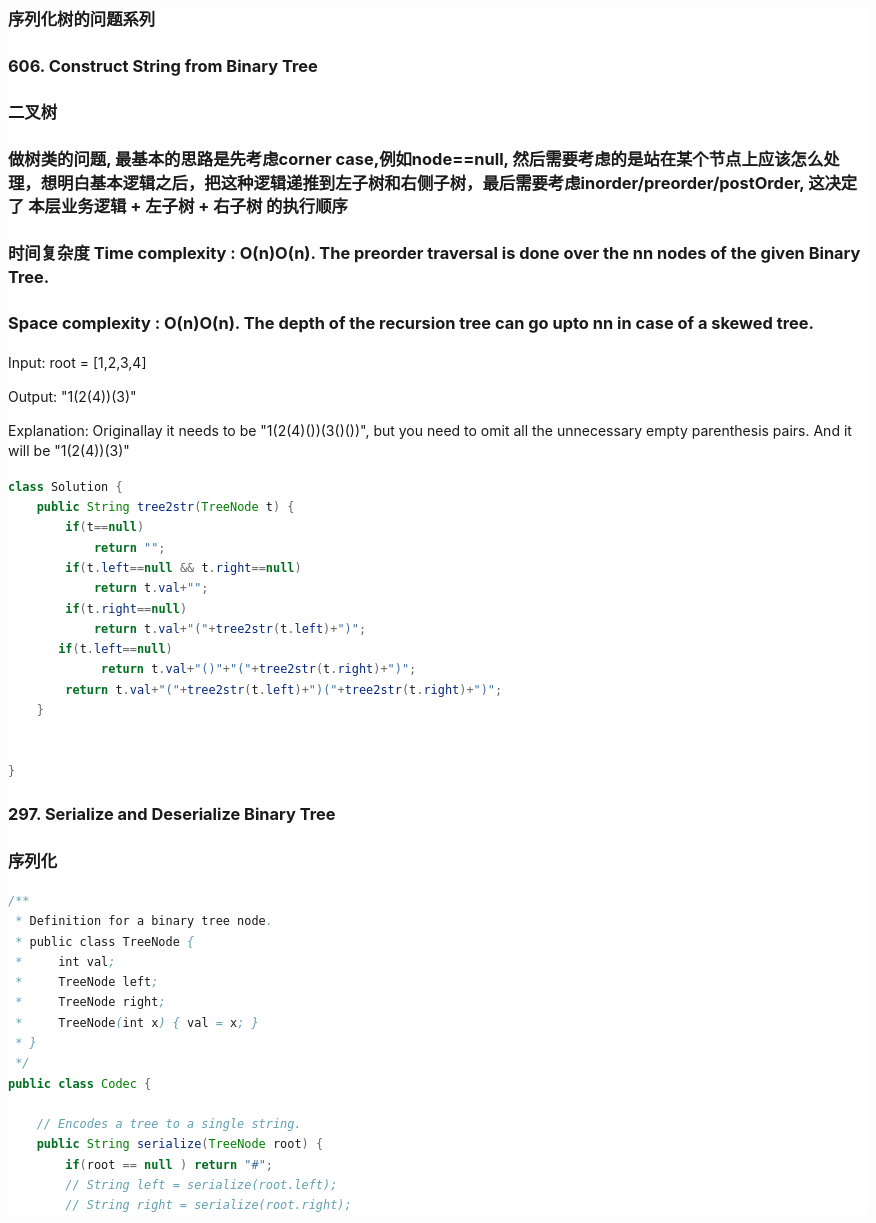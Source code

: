 ### 序列化树的问题系列


### 606. Construct String from Binary Tree
### 二叉树

### 做树类的问题, 最基本的思路是先考虑corner case,例如node==null, 然后需要考虑的是站在某个节点上应该怎么处理，想明白基本逻辑之后，把这种逻辑递推到左子树和右侧子树，最后需要考虑inorder/preorder/postOrder, 这决定了 本层业务逻辑 + 左子树 + 右子树 的执行顺序

### 时间复杂度 Time complexity : O(n)O(n). The preorder traversal is done over the nn nodes of the given Binary Tree.

### Space complexity : O(n)O(n). The depth of the recursion tree can go upto nn in case of a skewed tree.

Input: root = [1,2,3,4]

Output: "1(2(4))(3)"

Explanation: Originallay it needs to be "1(2(4)())(3()())", but you need to omit all the unnecessary empty parenthesis pairs. And it will be "1(2(4))(3)"

```java
class Solution {
    public String tree2str(TreeNode t) {
        if(t==null)
            return "";
        if(t.left==null && t.right==null)
            return t.val+"";
        if(t.right==null)
            return t.val+"("+tree2str(t.left)+")";
       if(t.left==null)
             return t.val+"()"+"("+tree2str(t.right)+")";
        return t.val+"("+tree2str(t.left)+")("+tree2str(t.right)+")";   
    }


}

```


### 297. Serialize and Deserialize Binary Tree
### 序列化


```java
/**
 * Definition for a binary tree node.
 * public class TreeNode {
 *     int val;
 *     TreeNode left;
 *     TreeNode right;
 *     TreeNode(int x) { val = x; }
 * }
 */
public class Codec {

    // Encodes a tree to a single string.
    public String serialize(TreeNode root) {
        if(root == null ) return "#";
        // String left = serialize(root.left);
        // String right = serialize(root.right);
```